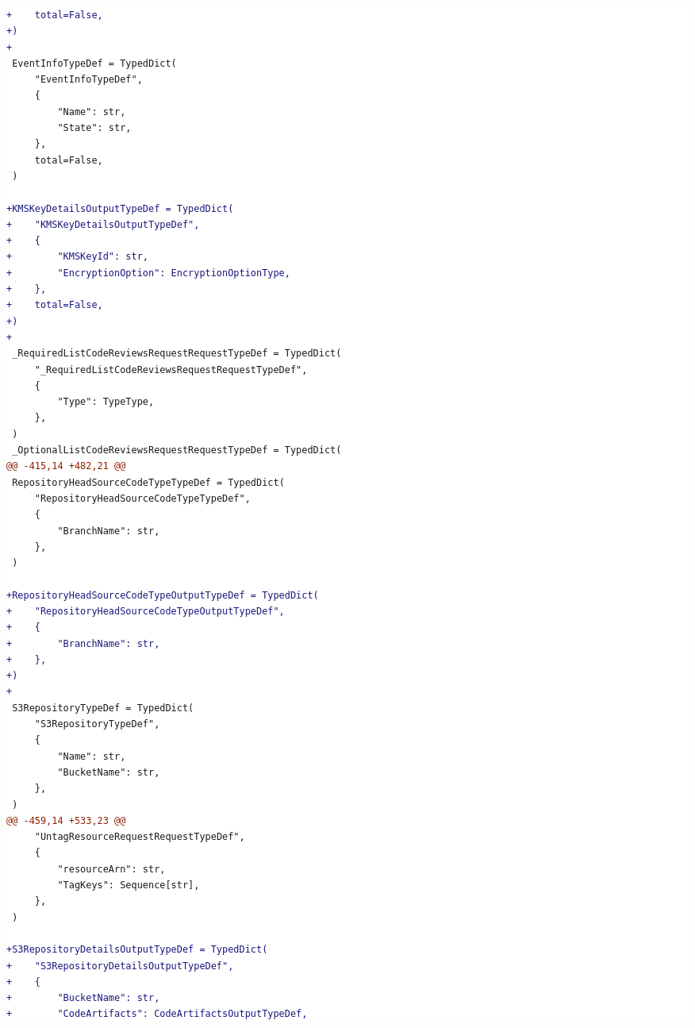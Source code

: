 ```diff
+    total=False,
+)
+
 EventInfoTypeDef = TypedDict(
     "EventInfoTypeDef",
     {
         "Name": str,
         "State": str,
     },
     total=False,
 )
 
+KMSKeyDetailsOutputTypeDef = TypedDict(
+    "KMSKeyDetailsOutputTypeDef",
+    {
+        "KMSKeyId": str,
+        "EncryptionOption": EncryptionOptionType,
+    },
+    total=False,
+)
+
 _RequiredListCodeReviewsRequestRequestTypeDef = TypedDict(
     "_RequiredListCodeReviewsRequestRequestTypeDef",
     {
         "Type": TypeType,
     },
 )
 _OptionalListCodeReviewsRequestRequestTypeDef = TypedDict(
@@ -415,14 +482,21 @@
 RepositoryHeadSourceCodeTypeTypeDef = TypedDict(
     "RepositoryHeadSourceCodeTypeTypeDef",
     {
         "BranchName": str,
     },
 )
 
+RepositoryHeadSourceCodeTypeOutputTypeDef = TypedDict(
+    "RepositoryHeadSourceCodeTypeOutputTypeDef",
+    {
+        "BranchName": str,
+    },
+)
+
 S3RepositoryTypeDef = TypedDict(
     "S3RepositoryTypeDef",
     {
         "Name": str,
         "BucketName": str,
     },
 )
@@ -459,14 +533,23 @@
     "UntagResourceRequestRequestTypeDef",
     {
         "resourceArn": str,
         "TagKeys": Sequence[str],
     },
 )
 
+S3RepositoryDetailsOutputTypeDef = TypedDict(
+    "S3RepositoryDetailsOutputTypeDef",
+    {
+        "BucketName": str,
+        "CodeArtifacts": CodeArtifactsOutputTypeDef,
```